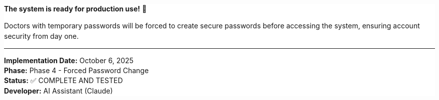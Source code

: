 **The system is ready for production use!** 🎉

Doctors with temporary passwords will be forced to create secure passwords before accessing the system, ensuring account security from day one.

---

**Implementation Date:** October 6, 2025  
**Phase:** Phase 4 - Forced Password Change  
**Status:** ✅ COMPLETE AND TESTED  
**Developer:** AI Assistant (Claude)
